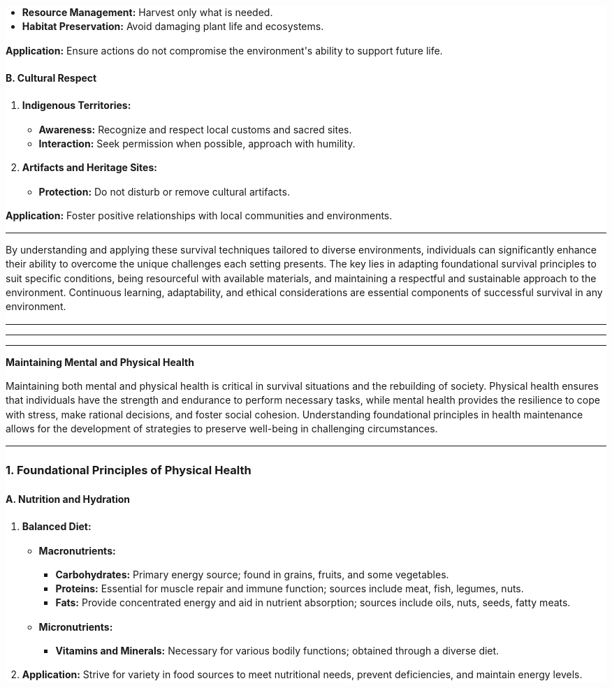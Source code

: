    * **Resource Management:** Harvest only what is needed.  
   * **Habitat Preservation:** Avoid damaging plant life and ecosystems.

**Application:** Ensure actions do not compromise the environment's ability to support future life.

#### **B. Cultural Respect**

1. **Indigenous Territories:**

   * **Awareness:** Recognize and respect local customs and sacred sites.  
   * **Interaction:** Seek permission when possible, approach with humility.  
2. **Artifacts and Heritage Sites:**

   * **Protection:** Do not disturb or remove cultural artifacts.

**Application:** Foster positive relationships with local communities and environments.

---

By understanding and applying these survival techniques tailored to diverse environments, individuals can significantly enhance their ability to overcome the unique challenges each setting presents. The key lies in adapting foundational survival principles to suit specific conditions, being resourceful with available materials, and maintaining a respectful and sustainable approach to the environment. Continuous learning, adaptability, and ethical considerations are essential components of successful survival in any environment.

---

---

---

**Maintaining Mental and Physical Health**

Maintaining both mental and physical health is critical in survival situations and the rebuilding of society. Physical health ensures that individuals have the strength and endurance to perform necessary tasks, while mental health provides the resilience to cope with stress, make rational decisions, and foster social cohesion. Understanding foundational principles in health maintenance allows for the development of strategies to preserve well-being in challenging circumstances.

---

### **1\. Foundational Principles of Physical Health**

#### **A. Nutrition and Hydration**

1. **Balanced Diet:**

   * **Macronutrients:**

     * **Carbohydrates:** Primary energy source; found in grains, fruits, and some vegetables.  
     * **Proteins:** Essential for muscle repair and immune function; sources include meat, fish, legumes, nuts.  
     * **Fats:** Provide concentrated energy and aid in nutrient absorption; sources include oils, nuts, seeds, fatty meats.  
   * **Micronutrients:**

     * **Vitamins and Minerals:** Necessary for various bodily functions; obtained through a diverse diet.  
2. **Application:** Strive for variety in food sources to meet nutritional needs, prevent deficiencies, and maintain energy levels.
